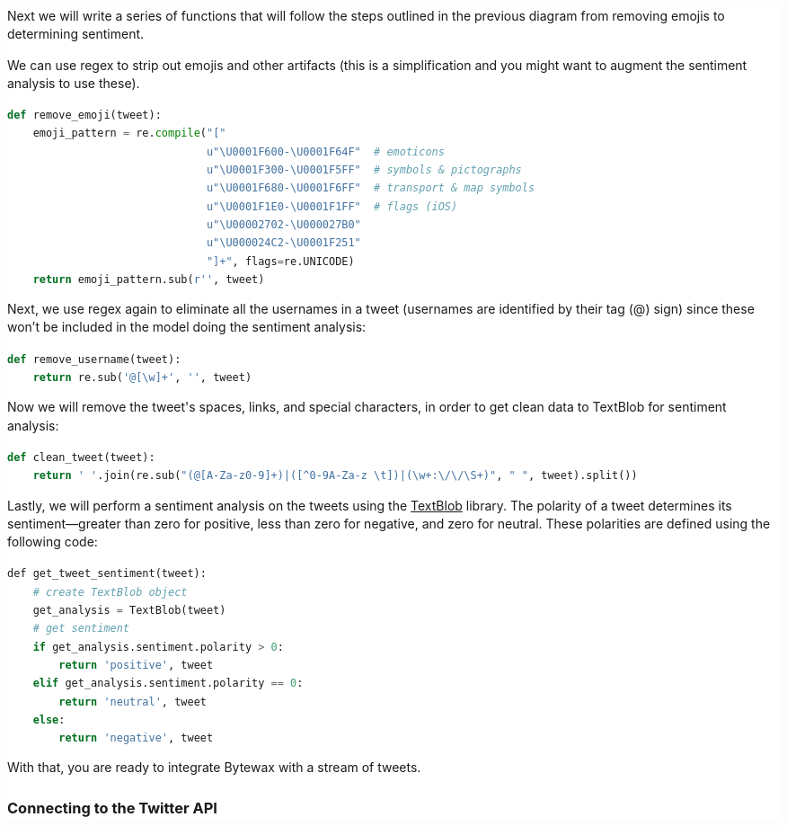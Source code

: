 Next we will write a series of functions that will follow the steps outlined in the previous diagram  from removing emojis to determining sentiment.

We can use regex to strip out emojis and other artifacts (this is a simplification and you might want to augment the sentiment analysis to use these).

```python
def remove_emoji(tweet):
    emoji_pattern = re.compile("["
                               u"\U0001F600-\U0001F64F"  # emoticons
                               u"\U0001F300-\U0001F5FF"  # symbols & pictographs
                               u"\U0001F680-\U0001F6FF"  # transport & map symbols
                               u"\U0001F1E0-\U0001F1FF"  # flags (iOS)
                               u"\U00002702-\U000027B0"
                               u"\U000024C2-\U0001F251"
                               "]+", flags=re.UNICODE)
    return emoji_pattern.sub(r'', tweet)
```

Next, we use regex again to eliminate all the usernames in a tweet (usernames are identified by their tag (@) sign) since these won’t be included in the model doing the sentiment analysis:

```python
def remove_username(tweet):
    return re.sub('@[\w]+', '', tweet)
```

Now we will remove the tweet's spaces, links, and special characters, in order to get clean data to TextBlob for sentiment analysis:

```python
def clean_tweet(tweet):
    return ' '.join(re.sub("(@[A-Za-z0-9]+)|([^0-9A-Za-z \t])|(\w+:\/\/\S+)", " ", tweet).split())
```

Lastly, we will perform a sentiment analysis on the tweets using the [TextBlob](https://textblob.readthedocs.io/en/dev/api_reference.html#module-textblob.en.sentiments) library. The polarity of a tweet determines its sentiment—greater than zero for positive, less than zero for negative, and zero for neutral. These polarities are defined using the following code:

```python
​​def get_tweet_sentiment(tweet):
    # create TextBlob object
    get_analysis = TextBlob(tweet)
    # get sentiment
    if get_analysis.sentiment.polarity > 0:
        return 'positive', tweet
    elif get_analysis.sentiment.polarity == 0:
        return 'neutral', tweet
    else:
        return 'negative', tweet
```

With that, you are ready to integrate Bytewax with a stream of tweets.

### Connecting to the Twitter API
